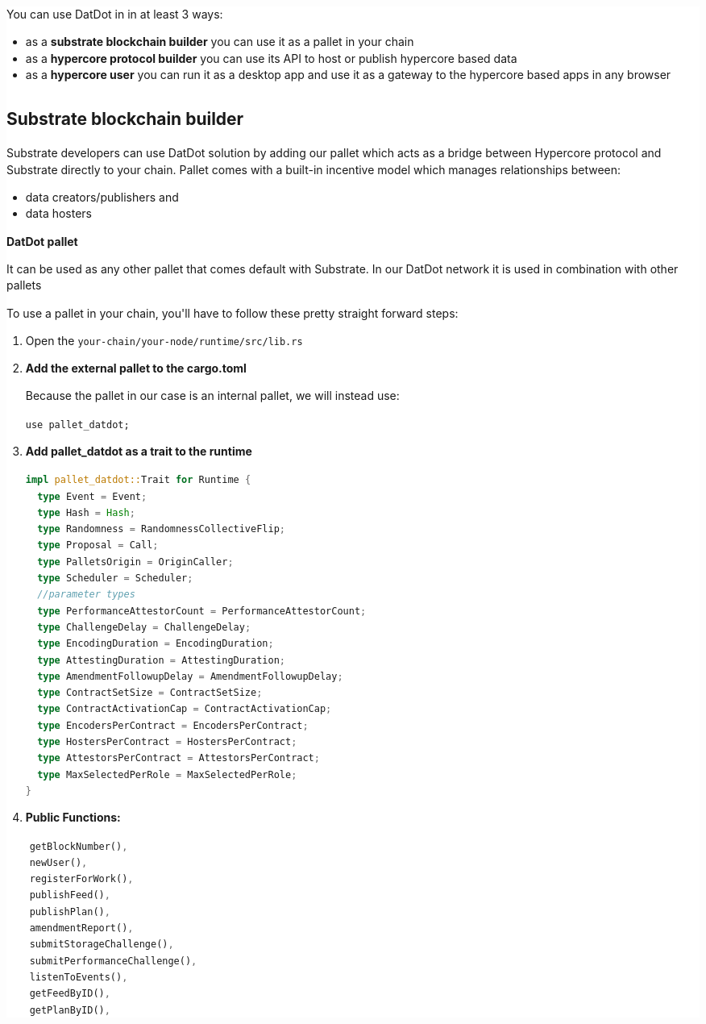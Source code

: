 You can use DatDot in in at least 3 ways:

- as a **substrate blockchain builder** you can use it as a pallet in your chain
- as a **hypercore protocol builder** you can use its API to host or publish hypercore based data
- as a **hypercore user** you can run it as a desktop app and use it as a gateway to the hypercore based apps in any browser

## Substrate blockchain builder

Substrate developers can use DatDot solution by adding our pallet which acts as a bridge between Hypercore protocol and Substrate directly to your chain. Pallet comes with a built-in incentive model which manages relationships between:
- data creators/publishers and
- data hosters

**DatDot pallet**

It can be used as any other pallet that comes default with Substrate. In our DatDot network it is used in combination with other pallets

To use a pallet in your chain, you'll have to follow these pretty straight forward steps:

1. Open the `your-chain/your-node/runtime/src/lib.rs`

2. **Add the external pallet to the cargo.toml**

    Because the pallet in our case is an internal pallet, we will instead use:

    `use pallet_datdot;`

3. **Add pallet_datdot as a trait to the runtime**

    ```rust
    impl pallet_datdot::Trait for Runtime {
      type Event = Event;
      type Hash = Hash;
      type Randomness = RandomnessCollectiveFlip;
      type Proposal = Call;
      type PalletsOrigin = OriginCaller;
      type Scheduler = Scheduler;
      //parameter types
      type PerformanceAttestorCount = PerformanceAttestorCount;
      type ChallengeDelay = ChallengeDelay;
      type EncodingDuration = EncodingDuration;
      type AttestingDuration = AttestingDuration;
      type AmendmentFollowupDelay = AmendmentFollowupDelay;
      type ContractSetSize = ContractSetSize;
      type ContractActivationCap = ContractActivationCap;
      type EncodersPerContract = EncodersPerContract;
      type HostersPerContract = HostersPerContract;
      type AttestorsPerContract = AttestorsPerContract;
      type MaxSelectedPerRole = MaxSelectedPerRole;
    }
    ```

4. **Public Functions:**
```rust
    getBlockNumber(),
    newUser(),
    registerForWork(),
    publishFeed(),
    publishPlan(),
    amendmentReport(),
    submitStorageChallenge(),
    submitPerformanceChallenge(),
    listenToEvents(),
    getFeedByID(),
    getPlanByID(),
```
